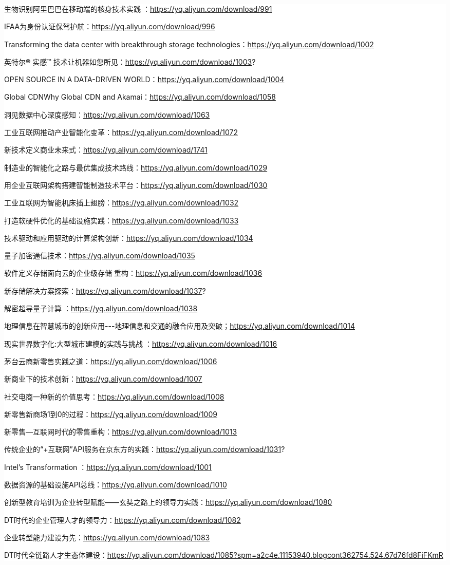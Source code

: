 生物识别阿里巴巴在移动端的核身技术实践 ：https://yq.aliyun.com/download/991

IFAA为身份认证保驾护航：https://yq.aliyun.com/download/996

Transforming the data center with breakthrough storage technologies：https://yq.aliyun.com/download/1002

英特尔® 实感™ 技术让机器如您所见：https://yq.aliyun.com/download/1003?

OPEN SOURCE IN A DATA-DRIVEN WORLD：https://yq.aliyun.com/download/1004

Global CDNWhy Global CDN and Akamai：https://yq.aliyun.com/download/1058

洞见数据中心深度感知：https://yq.aliyun.com/download/1063

工业互联网推动产业智能化变革：https://yq.aliyun.com/download/1072

新技术定义商业未来式：https://yq.aliyun.com/download/1741

制造业的智能化之路与最优集成技术路线：https://yq.aliyun.com/download/1029

用企业互联网架构搭建智能制造技术平台：https://yq.aliyun.com/download/1030

工业互联网为智能机床插上翅膀：https://yq.aliyun.com/download/1032

打造软硬件优化的基础设施实践：https://yq.aliyun.com/download/1033

技术驱动和应用驱动的计算架构创新：https://yq.aliyun.com/download/1034

量子加密通信技术：https://yq.aliyun.com/download/1035

软件定义存储面向云的企业级存储 重构：https://yq.aliyun.com/download/1036

新存储解决方案探索：https://yq.aliyun.com/download/1037?

解密超导量子计算 ：https://yq.aliyun.com/download/1038

地理信息在智慧城市的创新应用---地理信息和交通的融合应用及突破；https://yq.aliyun.com/download/1014

现实世界数字化:大型城市建模的实践与挑战 ：https://yq.aliyun.com/download/1016

茅台云商新零售实践之道：https://yq.aliyun.com/download/1006

新商业下的技术创新：https://yq.aliyun.com/download/1007

社交电商一种新的价值思考：https://yq.aliyun.com/download/1008

新零售新商场1到0的过程：https://yq.aliyun.com/download/1009


新零售—互联网时代的零售重构：https://yq.aliyun.com/download/1013

传统企业的“+互联网”API服务在京东方的实践：https://yq.aliyun.com/download/1031?

Intel’s Transformation ：https://yq.aliyun.com/download/1001

数据资源的基础设施API总线：https://yq.aliyun.com/download/1010

创新型教育培训为企业转型赋能——玄奘之路上的领导力实践：https://yq.aliyun.com/download/1080

DT时代的企业管理人才的领导力：https://yq.aliyun.com/download/1082

企业转型能力建设为先：https://yq.aliyun.com/download/1083

DT时代全链路人才生态体建设：https://yq.aliyun.com/download/1085?spm=a2c4e.11153940.blogcont362754.524.67d76fd8FiFKmR    
    
